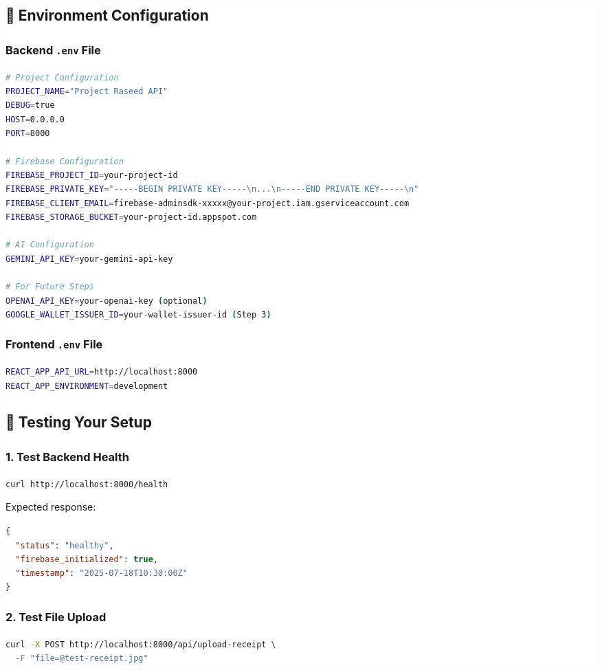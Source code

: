 ## 🔐 Environment Configuration

### Backend `.env` File

```bash
# Project Configuration
PROJECT_NAME="Project Raseed API"
DEBUG=true
HOST=0.0.0.0
PORT=8000

# Firebase Configuration
FIREBASE_PROJECT_ID=your-project-id
FIREBASE_PRIVATE_KEY="-----BEGIN PRIVATE KEY-----\n...\n-----END PRIVATE KEY-----\n"
FIREBASE_CLIENT_EMAIL=firebase-adminsdk-xxxxx@your-project.iam.gserviceaccount.com
FIREBASE_STORAGE_BUCKET=your-project-id.appspot.com

# AI Configuration
GEMINI_API_KEY=your-gemini-api-key

# For Future Steps
OPENAI_API_KEY=your-openai-key (optional)
GOOGLE_WALLET_ISSUER_ID=your-wallet-issuer-id (Step 3)
```

### Frontend `.env` File

```bash
REACT_APP_API_URL=http://localhost:8000
REACT_APP_ENVIRONMENT=development
```

## 🧪 Testing Your Setup

### 1. Test Backend Health

```bash
curl http://localhost:8000/health
```

Expected response:
```json
{
  "status": "healthy",
  "firebase_initialized": true,
  "timestamp": "2025-07-18T10:30:00Z"
}
```

### 2. Test File Upload

```bash
curl -X POST http://localhost:8000/api/upload-receipt \
  -F "file=@test-receipt.jpg"
```
